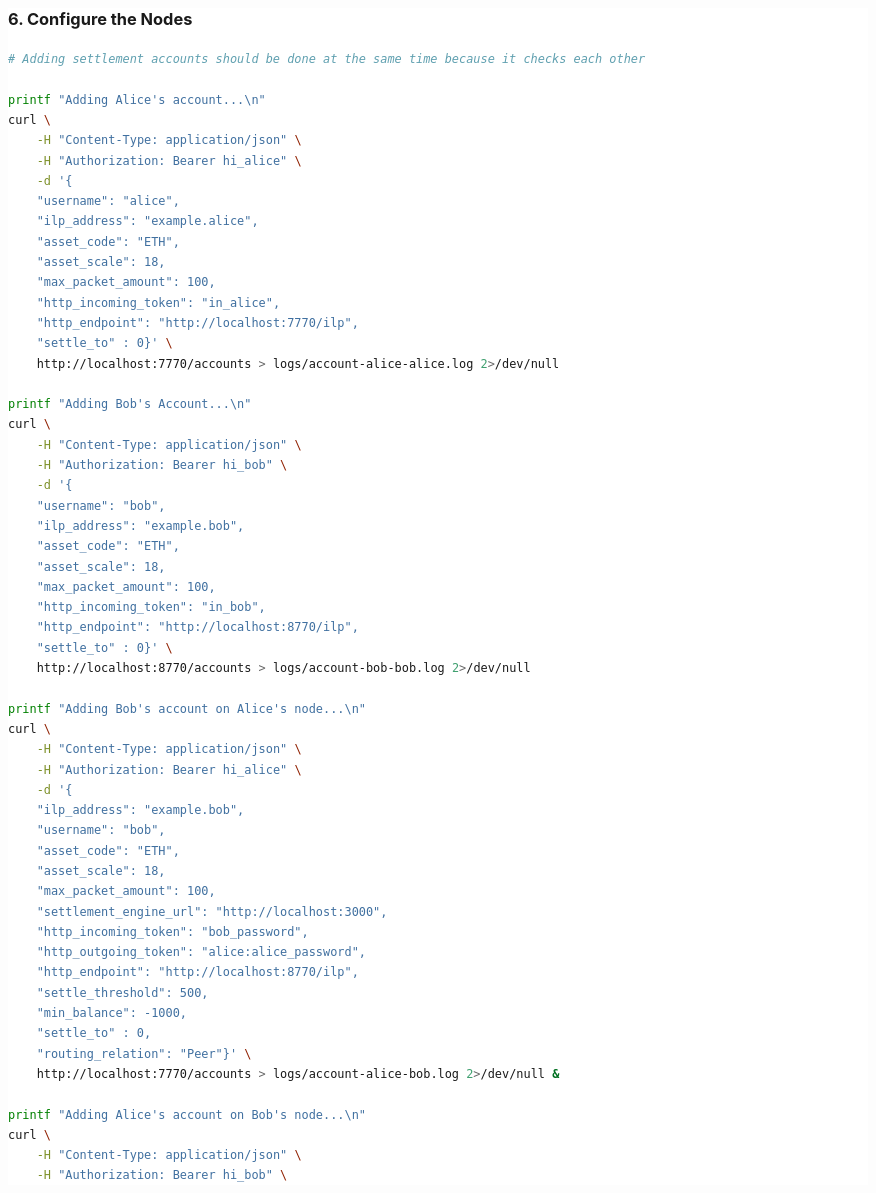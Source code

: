 ```bash
```



### 6. Configure the Nodes



```bash
# Adding settlement accounts should be done at the same time because it checks each other

printf "Adding Alice's account...\n"
curl \
    -H "Content-Type: application/json" \
    -H "Authorization: Bearer hi_alice" \
    -d '{
    "username": "alice",
    "ilp_address": "example.alice",
    "asset_code": "ETH",
    "asset_scale": 18,
    "max_packet_amount": 100,
    "http_incoming_token": "in_alice",
    "http_endpoint": "http://localhost:7770/ilp",
    "settle_to" : 0}' \
    http://localhost:7770/accounts > logs/account-alice-alice.log 2>/dev/null

printf "Adding Bob's Account...\n"
curl \
    -H "Content-Type: application/json" \
    -H "Authorization: Bearer hi_bob" \
    -d '{
    "username": "bob",
    "ilp_address": "example.bob",
    "asset_code": "ETH",
    "asset_scale": 18,
    "max_packet_amount": 100,
    "http_incoming_token": "in_bob",
    "http_endpoint": "http://localhost:8770/ilp",
    "settle_to" : 0}' \
    http://localhost:8770/accounts > logs/account-bob-bob.log 2>/dev/null

printf "Adding Bob's account on Alice's node...\n"
curl \
    -H "Content-Type: application/json" \
    -H "Authorization: Bearer hi_alice" \
    -d '{
    "ilp_address": "example.bob",
    "username": "bob",
    "asset_code": "ETH",
    "asset_scale": 18,
    "max_packet_amount": 100,
    "settlement_engine_url": "http://localhost:3000",
    "http_incoming_token": "bob_password",
    "http_outgoing_token": "alice:alice_password",
    "http_endpoint": "http://localhost:8770/ilp",
    "settle_threshold": 500,
    "min_balance": -1000,
    "settle_to" : 0,
    "routing_relation": "Peer"}' \
    http://localhost:7770/accounts > logs/account-alice-bob.log 2>/dev/null &

printf "Adding Alice's account on Bob's node...\n"
curl \
    -H "Content-Type: application/json" \
    -H "Authorization: Bearer hi_bob" \
```